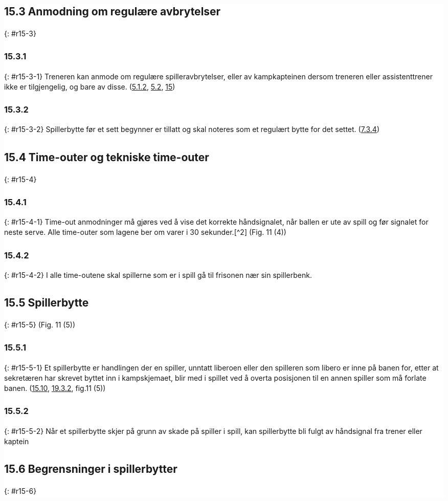 ## 15.3 Anmodning om regulære avbrytelser
{: #r15-3}

### 15.3.1
{: #r15-3-1}
Treneren kan anmode om regulære spilleravbrytelser, eller av kampkapteinen dersom 
treneren eller assistenttrener ikke er tilgjengelig, og bare av disse.
([5.1.2](../para5/#r5-1-2), [5.2](../para5/#r5-2), [15](#r15))

### 15.3.2
{: #r15-3-2}
Spillerbytte før et sett begynner er tillatt og skal noteres som et regulært bytte for det 
settet.
([7.3.4](../para7/#r7-3-4))

## 15.4 Time-outer og tekniske time-outer
{: #r15-4}

### 15.4.1
{: #r15-4-1}
Time-out anmodninger må gjøres ved å vise det korrekte håndsignalet, når ballen er ute 
av spill og før signalet for neste serve. Alle time-outer som lagene ber om varer i 30 
sekunder.[^2]
(Fig. 11 (4))

### 15.4.2
{: #r15-4-2}
I alle time-outene skal spillerne som er i spill gå til frisonen nær sin spillerbenk.

## 15.5 Spillerbytte
{: #r15-5}
(Fig. 11 (5))

### 15.5.1
{: #r15-5-1}
Et spillerbytte er handlingen der en spiller, unntatt liberoen eller den spilleren som 
libero er inne på banen for, etter at sekretæren har skrevet byttet inn i kampskjemaet, 
blir med i spillet ved å overta posisjonen til en annen spiller som må forlate banen.
([15.10](#r15-10), [19.3.2](../para19/#r19-3-2), fig.11 (5))

### 15.5.2
{: #r15-5-2}
Når et spillerbytte skjer på grunn av skade på spiller i spill, kan spillerbytte bli fulgt av 
håndsignal fra trener eller kaptein

## 15.6 Begrensninger i spillerbytter
{: #r15-6}
